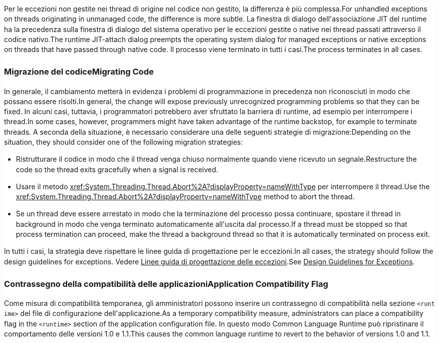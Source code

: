  <span data-ttu-id="5d9bb-132">Per le eccezioni non gestite nei thread di origine nel codice non gestito, la differenza è più complessa.</span><span class="sxs-lookup"><span data-stu-id="5d9bb-132">For unhandled exceptions on threads originating in unmanaged code, the difference is more subtle.</span></span> <span data-ttu-id="5d9bb-133">La finestra di dialogo dell'associazione JIT del runtime ha la precedenza sulla finestra di dialogo del sistema operativo per le eccezioni gestite o native nei thread passati attraverso il codice nativo.</span><span class="sxs-lookup"><span data-stu-id="5d9bb-133">The runtime JIT-attach dialog preempts the operating system dialog for managed exceptions or native exceptions on threads that have passed through native code.</span></span> <span data-ttu-id="5d9bb-134">Il processo viene terminato in tutti i casi.</span><span class="sxs-lookup"><span data-stu-id="5d9bb-134">The process terminates in all cases.</span></span>  
  
### <a name="migrating-code"></a><span data-ttu-id="5d9bb-135">Migrazione del codice</span><span class="sxs-lookup"><span data-stu-id="5d9bb-135">Migrating Code</span></span>  
 <span data-ttu-id="5d9bb-136">In generale, il cambiamento metterà in evidenza i problemi di programmazione in precedenza non riconosciuti in modo che possano essere risolti.</span><span class="sxs-lookup"><span data-stu-id="5d9bb-136">In general, the change will expose previously unrecognized programming problems so that they can be fixed.</span></span> <span data-ttu-id="5d9bb-137">In alcuni casi, tuttavia, i programmatori potrebbero aver sfruttato la barriera di runtime, ad esempio per interrompere i thread.</span><span class="sxs-lookup"><span data-stu-id="5d9bb-137">In some cases, however, programmers might have taken advantage of the runtime backstop, for example to terminate threads.</span></span> <span data-ttu-id="5d9bb-138">A seconda della situazione, è necessario considerare una delle seguenti strategie di migrazione:</span><span class="sxs-lookup"><span data-stu-id="5d9bb-138">Depending on the situation, they should consider one of the following migration strategies:</span></span>  
  
- <span data-ttu-id="5d9bb-139">Ristrutturare il codice in modo che il thread venga chiuso normalmente quando viene ricevuto un segnale.</span><span class="sxs-lookup"><span data-stu-id="5d9bb-139">Restructure the code so the thread exits gracefully when a signal is received.</span></span>  
  
- <span data-ttu-id="5d9bb-140">Usare il metodo <xref:System.Threading.Thread.Abort%2A?displayProperty=nameWithType> per interrompere il thread.</span><span class="sxs-lookup"><span data-stu-id="5d9bb-140">Use the <xref:System.Threading.Thread.Abort%2A?displayProperty=nameWithType> method to abort the thread.</span></span>  
  
- <span data-ttu-id="5d9bb-141">Se un thread deve essere arrestato in modo che la terminazione del processo possa continuare, spostare il thread in background in modo che venga terminato automaticamente all'uscita dal processo.</span><span class="sxs-lookup"><span data-stu-id="5d9bb-141">If a thread must be stopped so that process termination can proceed, make the thread a background thread so that it is automatically terminated on process exit.</span></span>  
  
 <span data-ttu-id="5d9bb-142">In tutti i casi, la strategia deve rispettare le linee guida di progettazione per le eccezioni.</span><span class="sxs-lookup"><span data-stu-id="5d9bb-142">In all cases, the strategy should follow the design guidelines for exceptions.</span></span> <span data-ttu-id="5d9bb-143">Vedere [Linee guida di progettazione delle eccezioni](../../../docs/standard/design-guidelines/exceptions.md).</span><span class="sxs-lookup"><span data-stu-id="5d9bb-143">See [Design Guidelines for Exceptions](../../../docs/standard/design-guidelines/exceptions.md).</span></span>  
  
### <a name="application-compatibility-flag"></a><span data-ttu-id="5d9bb-144">Contrassegno della compatibilità delle applicazioni</span><span class="sxs-lookup"><span data-stu-id="5d9bb-144">Application Compatibility Flag</span></span>  
 <span data-ttu-id="5d9bb-145">Come misura di compatibilità temporanea, gli amministratori possono inserire un contrassegno di compatibilità nella sezione `<runtime>` del file di configurazione dell'applicazione.</span><span class="sxs-lookup"><span data-stu-id="5d9bb-145">As a temporary compatibility measure, administrators can place a compatibility flag in the `<runtime>` section of the application configuration file.</span></span> <span data-ttu-id="5d9bb-146">In questo modo Common Language Runtime può ripristinare il comportamento delle versioni 1.0 e 1.1.</span><span class="sxs-lookup"><span data-stu-id="5d9bb-146">This causes the common language runtime to revert to the behavior of versions 1.0 and 1.1.</span></span>  
  